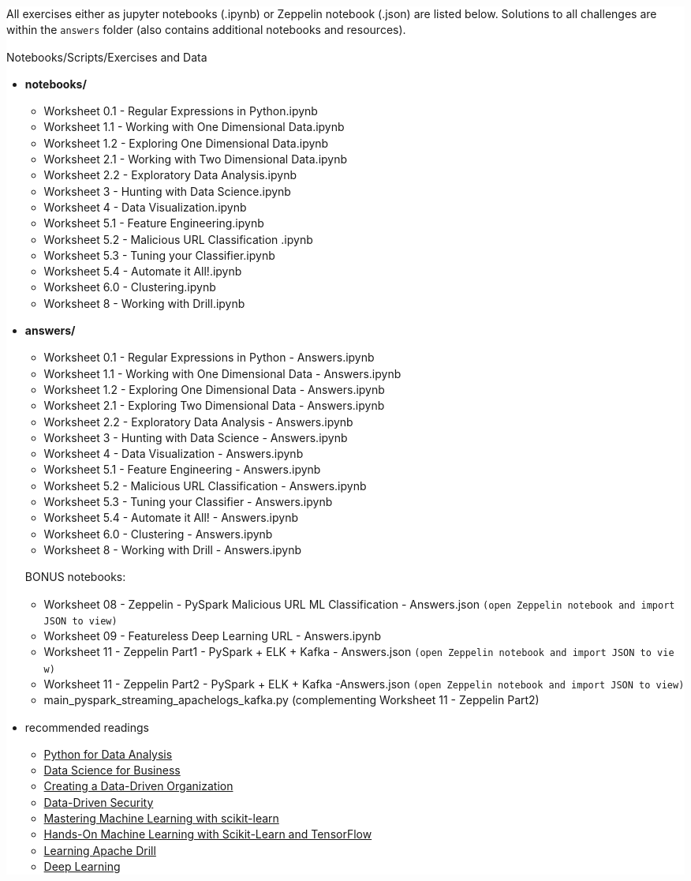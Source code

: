 
All exercises either as jupyter notebooks (.ipynb) or Zeppelin notebook (.json) are listed below.
Solutions to all challenges are within the ```answers``` folder (also contains additional notebooks and resources).

Notebooks/Scripts/Exercises and Data

- **notebooks/**
    - Worksheet 0.1 - Regular Expressions in Python.ipynb
    - Worksheet 1.1 - Working with One Dimensional Data.ipynb
    - Worksheet 1.2 - Exploring One Dimensional Data.ipynb
    - Worksheet 2.1 - Working with Two Dimensional Data.ipynb
    - Worksheet 2.2 - Exploratory Data Analysis.ipynb
    - Worksheet 3 - Hunting with Data Science.ipynb
    - Worksheet 4 - Data Visualization.ipynb
    - Worksheet 5.1 - Feature Engineering.ipynb
    - Worksheet 5.2 - Malicious URL Classification .ipynb
    - Worksheet 5.3 - Tuning your Classifier.ipynb
    - Worksheet 5.4 - Automate it All!.ipynb
    - Worksheet 6.0 - Clustering.ipynb
    - Worksheet 8 - Working with Drill.ipynb


- **answers/**

    - Worksheet 0.1 - Regular Expressions in Python - Answers.ipynb
    - Worksheet 1.1 - Working with One Dimensional Data - Answers.ipynb
    - Worksheet 1.2 - Exploring One Dimensional Data - Answers.ipynb
    - Worksheet 2.1 - Exploring Two Dimensional Data - Answers.ipynb
    - Worksheet 2.2 - Exploratory Data Analysis - Answers.ipynb
    - Worksheet 3 - Hunting with Data Science - Answers.ipynb
    - Worksheet 4 - Data Visualization - Answers.ipynb
    - Worksheet 5.1 - Feature Engineering - Answers.ipynb
    - Worksheet 5.2 - Malicious URL Classification - Answers.ipynb
    - Worksheet 5.3 - Tuning your Classifier - Answers.ipynb
    - Worksheet 5.4 - Automate it All! - Answers.ipynb
    - Worksheet 6.0 - Clustering - Answers.ipynb
    - Worksheet 8 - Working with Drill - Answers.ipynb
    
    
    BONUS notebooks:
    
    - Worksheet 08 - Zeppelin - PySpark Malicious URL ML Classification - Answers.json ```(open Zeppelin notebook and import JSON to view)```
    - Worksheet 09 - Featureless Deep Learning URL - Answers.ipynb
    - Worksheet 11 - Zeppelin Part1 - PySpark + ELK + Kafka - Answers.json ```(open Zeppelin notebook and import JSON to view)```
    - Worksheet 11 - Zeppelin Part2 - PySpark + ELK + Kafka -Answers.json ```(open Zeppelin notebook and import JSON to view)```
    - main_pyspark_streaming_apachelogs_kafka.py (complementing Worksheet 11 - Zeppelin Part2)

- recommended readings

    - [Python for Data Analysis](http://shop.oreilly.com/product/0636920023784.do)
    - [Data Science for Business](http://shop.oreilly.com/product/0636920028918.do)
    - [Creating a Data-Driven Organization](http://shop.oreilly.com/product/0636920035848.do)
    - [Data-Driven Security](http://datadrivensecurity.info/)
    - [Mastering Machine Learning with scikit-learn](https://www.packtpub.com/big-data-and-business-intelligence/mastering-machine-learning-scikit-learn)
    - [Hands-On Machine Learning with Scikit-Learn and TensorFlow](http://shop.oreilly.com/product/0636920052289.do)
    - [Learning Apache Drill](https://amzn.to/2M8Peo6)
    - [Deep Learning](http://www.deeplearningbook.org/)
    